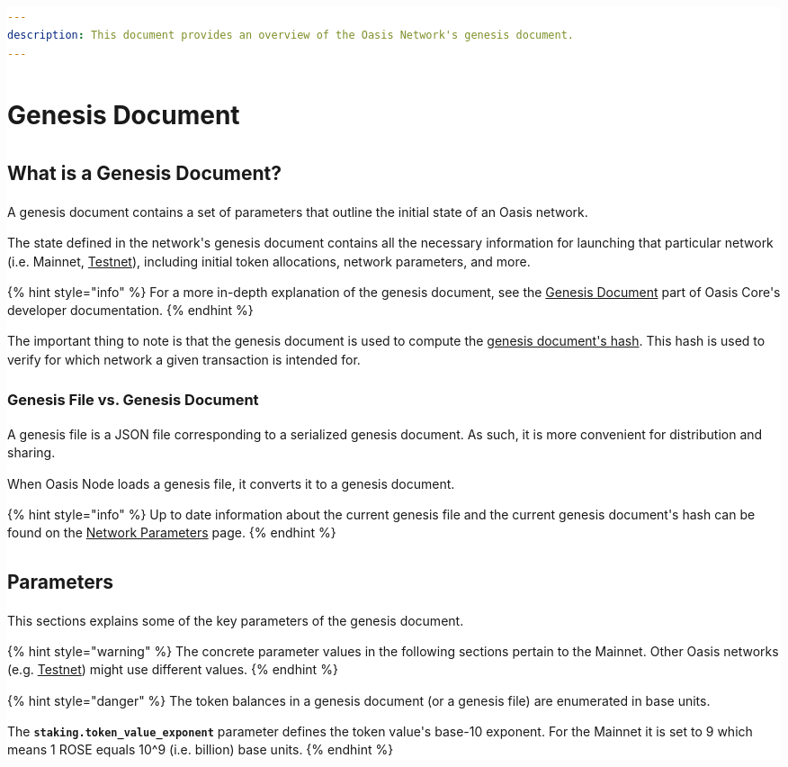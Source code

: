 ```yaml
---
description: This document provides an overview of the Oasis Network's genesis document.
---
```


# Genesis Document

## What is a Genesis Document?

A genesis document contains a set of parameters that outline the initial state of an Oasis network.

The state defined in the network's genesis document contains all the necessary information for launching that particular network \(i.e. Mainnet, [Testnet](../foundation/testnet/)\), including initial token allocations, network parameters, and more.

{% hint style="info" %}
For a more in-depth explanation of the genesis document, see the [Genesis Document](https://docs.oasis.dev/oasis-core/high-level-components/index/genesis) part of Oasis Core's developer documentation.
{% endhint %}

The important thing to note is that the genesis document is used to compute the [genesis document's hash](https://docs.oasis.dev/oasis-core/high-level-components/index/genesis#genesis-documents-hash). This hash is used to verify for which network a given transaction is intended for.

### Genesis File vs. Genesis Document

A genesis file is a JSON file corresponding to a serialized genesis document. As such, it is more convenient for distribution and sharing.

When Oasis Node loads a genesis file, it converts it to a genesis document.

{% hint style="info" %}
Up to date information about the current genesis file and the current genesis document's hash can be found on the [Network Parameters](network-parameters.md) page.
{% endhint %}

## Parameters

This sections explains some of the key parameters of the genesis document.

{% hint style="warning" %}
The concrete parameter values in the following sections pertain to the Mainnet. Other Oasis networks \(e.g. [Testnet](../foundation/testnet/)\) might use different values.
{% endhint %}

{% hint style="danger" %}
The token balances in a genesis document \(or a genesis file\) are enumerated in base units.

The **`staking.token_value_exponent`** parameter defines the token value's base-10 exponent. For the Mainnet it is set to 9 which means 1 ROSE equals 10^9 \(i.e. billion\) base units.
{% endhint %}
